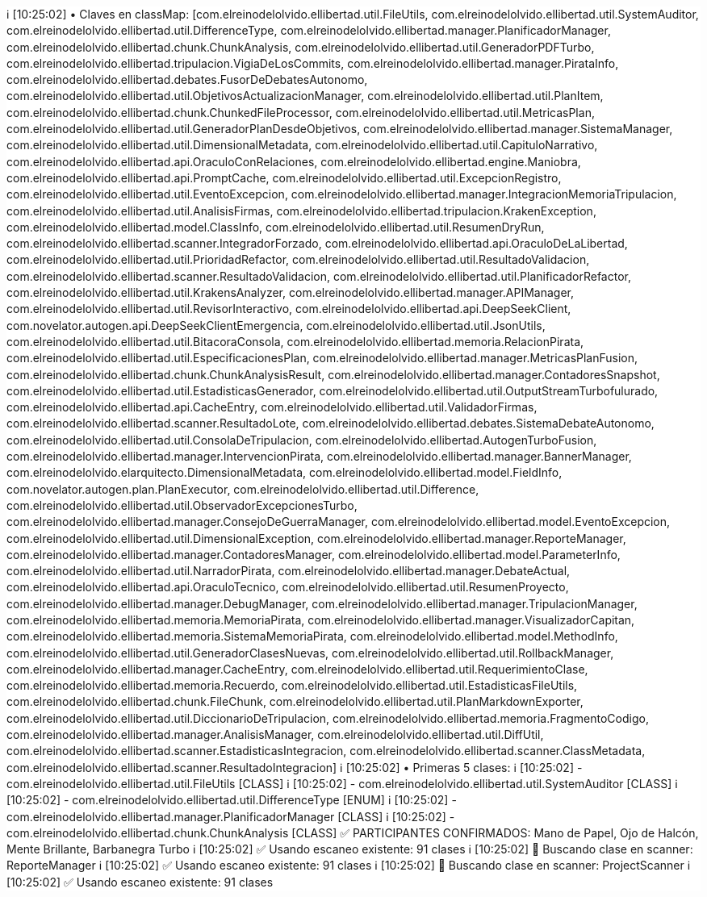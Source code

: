 ℹ️ [10:25:02]    • Claves en classMap: [com.elreinodelolvido.ellibertad.util.FileUtils, com.elreinodelolvido.ellibertad.util.SystemAuditor, com.elreinodelolvido.ellibertad.util.DifferenceType, com.elreinodelolvido.ellibertad.manager.PlanificadorManager, com.elreinodelolvido.ellibertad.chunk.ChunkAnalysis, com.elreinodelolvido.ellibertad.util.GeneradorPDFTurbo, com.elreinodelolvido.ellibertad.tripulacion.VigiaDeLosCommits, com.elreinodelolvido.ellibertad.manager.PirataInfo, com.elreinodelolvido.ellibertad.debates.FusorDeDebatesAutonomo, com.elreinodelolvido.ellibertad.util.ObjetivosActualizacionManager, com.elreinodelolvido.ellibertad.util.PlanItem, com.elreinodelolvido.ellibertad.chunk.ChunkedFileProcessor, com.elreinodelolvido.ellibertad.util.MetricasPlan, com.elreinodelolvido.ellibertad.util.GeneradorPlanDesdeObjetivos, com.elreinodelolvido.ellibertad.manager.SistemaManager, com.elreinodelolvido.ellibertad.util.DimensionalMetadata, com.elreinodelolvido.ellibertad.util.CapituloNarrativo, com.elreinodelolvido.ellibertad.api.OraculoConRelaciones, com.elreinodelolvido.ellibertad.engine.Maniobra, com.elreinodelolvido.ellibertad.api.PromptCache, com.elreinodelolvido.ellibertad.util.ExcepcionRegistro, com.elreinodelolvido.ellibertad.util.EventoExcepcion, com.elreinodelolvido.ellibertad.manager.IntegracionMemoriaTripulacion, com.elreinodelolvido.ellibertad.util.AnalisisFirmas, com.elreinodelolvido.ellibertad.tripulacion.KrakenException, com.elreinodelolvido.ellibertad.model.ClassInfo, com.elreinodelolvido.ellibertad.util.ResumenDryRun, com.elreinodelolvido.ellibertad.scanner.IntegradorForzado, com.elreinodelolvido.ellibertad.api.OraculoDeLaLibertad, com.elreinodelolvido.ellibertad.util.PrioridadRefactor, com.elreinodelolvido.ellibertad.util.ResultadoValidacion, com.elreinodelolvido.ellibertad.scanner.ResultadoValidacion, com.elreinodelolvido.ellibertad.util.PlanificadorRefactor, com.elreinodelolvido.ellibertad.util.KrakensAnalyzer, com.elreinodelolvido.ellibertad.manager.APIManager, com.elreinodelolvido.ellibertad.util.RevisorInteractivo, com.elreinodelolvido.ellibertad.api.DeepSeekClient, com.novelator.autogen.api.DeepSeekClientEmergencia, com.elreinodelolvido.ellibertad.util.JsonUtils, com.elreinodelolvido.ellibertad.util.BitacoraConsola, com.elreinodelolvido.ellibertad.memoria.RelacionPirata, com.elreinodelolvido.ellibertad.util.EspecificacionesPlan, com.elreinodelolvido.ellibertad.manager.MetricasPlanFusion, com.elreinodelolvido.ellibertad.chunk.ChunkAnalysisResult, com.elreinodelolvido.ellibertad.manager.ContadoresSnapshot, com.elreinodelolvido.ellibertad.util.EstadisticasGenerador, com.elreinodelolvido.ellibertad.util.OutputStreamTurbofulurado, com.elreinodelolvido.ellibertad.api.CacheEntry, com.elreinodelolvido.ellibertad.util.ValidadorFirmas, com.elreinodelolvido.ellibertad.scanner.ResultadoLote, com.elreinodelolvido.ellibertad.debates.SistemaDebateAutonomo, com.elreinodelolvido.ellibertad.util.ConsolaDeTripulacion, com.elreinodelolvido.ellibertad.AutogenTurboFusion, com.elreinodelolvido.ellibertad.manager.IntervencionPirata, com.elreinodelolvido.ellibertad.manager.BannerManager, com.elreinodelolvido.elarquitecto.DimensionalMetadata, com.elreinodelolvido.ellibertad.model.FieldInfo, com.novelator.autogen.plan.PlanExecutor, com.elreinodelolvido.ellibertad.util.Difference, com.elreinodelolvido.ellibertad.util.ObservadorExcepcionesTurbo, com.elreinodelolvido.ellibertad.manager.ConsejoDeGuerraManager, com.elreinodelolvido.ellibertad.model.EventoExcepcion, com.elreinodelolvido.ellibertad.util.DimensionalException, com.elreinodelolvido.ellibertad.manager.ReporteManager, com.elreinodelolvido.ellibertad.manager.ContadoresManager, com.elreinodelolvido.ellibertad.model.ParameterInfo, com.elreinodelolvido.ellibertad.util.NarradorPirata, com.elreinodelolvido.ellibertad.manager.DebateActual, com.elreinodelolvido.ellibertad.api.OraculoTecnico, com.elreinodelolvido.ellibertad.util.ResumenProyecto, com.elreinodelolvido.ellibertad.manager.DebugManager, com.elreinodelolvido.ellibertad.manager.TripulacionManager, com.elreinodelolvido.ellibertad.memoria.MemoriaPirata, com.elreinodelolvido.ellibertad.manager.VisualizadorCapitan, com.elreinodelolvido.ellibertad.memoria.SistemaMemoriaPirata, com.elreinodelolvido.ellibertad.model.MethodInfo, com.elreinodelolvido.ellibertad.util.GeneradorClasesNuevas, com.elreinodelolvido.ellibertad.util.RollbackManager, com.elreinodelolvido.ellibertad.manager.CacheEntry, com.elreinodelolvido.ellibertad.util.RequerimientoClase, com.elreinodelolvido.ellibertad.memoria.Recuerdo, com.elreinodelolvido.ellibertad.util.EstadisticasFileUtils, com.elreinodelolvido.ellibertad.chunk.FileChunk, com.elreinodelolvido.ellibertad.util.PlanMarkdownExporter, com.elreinodelolvido.ellibertad.util.DiccionarioDeTripulacion, com.elreinodelolvido.ellibertad.memoria.FragmentoCodigo, com.elreinodelolvido.ellibertad.manager.AnalisisManager, com.elreinodelolvido.ellibertad.util.DiffUtil, com.elreinodelolvido.ellibertad.scanner.EstadisticasIntegracion, com.elreinodelolvido.ellibertad.scanner.ClassMetadata, com.elreinodelolvido.ellibertad.scanner.ResultadoIntegracion]
ℹ️ [10:25:02]    • Primeras 5 clases:
ℹ️ [10:25:02]      - com.elreinodelolvido.ellibertad.util.FileUtils [CLASS]
ℹ️ [10:25:02]      - com.elreinodelolvido.ellibertad.util.SystemAuditor [CLASS]
ℹ️ [10:25:02]      - com.elreinodelolvido.ellibertad.util.DifferenceType [ENUM]
ℹ️ [10:25:02]      - com.elreinodelolvido.ellibertad.manager.PlanificadorManager [CLASS]
ℹ️ [10:25:02]      - com.elreinodelolvido.ellibertad.chunk.ChunkAnalysis [CLASS]
✅ PARTICIPANTES CONFIRMADOS: Mano de Papel, Ojo de Halcón, Mente Brillante, Barbanegra Turbo
ℹ️ [10:25:02] ✅ Usando escaneo existente: 91 clases
ℹ️ [10:25:02] 🎯 Buscando clase en scanner: ReporteManager
ℹ️ [10:25:02] ✅ Usando escaneo existente: 91 clases
ℹ️ [10:25:02] 🎯 Buscando clase en scanner: ProjectScanner
ℹ️ [10:25:02] ✅ Usando escaneo existente: 91 clases